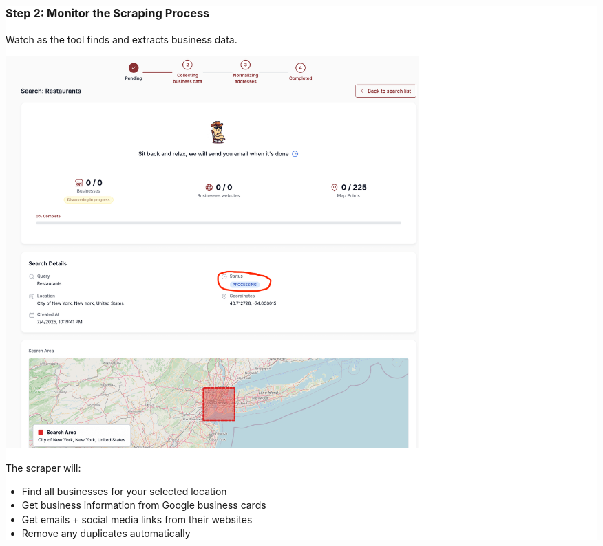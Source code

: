 ### Step 2: Monitor the Scraping Process

Watch as the tool finds and extracts business data.

<img src="/public/blog/step_by_step/search_in_progress_status.png" alt="Search In Progress Status" width="600" />

The scraper will:
- Find all businesses for your selected location
- Get business information from Google business cards
- Get emails + social media links from their websites
- Remove any duplicates automatically
